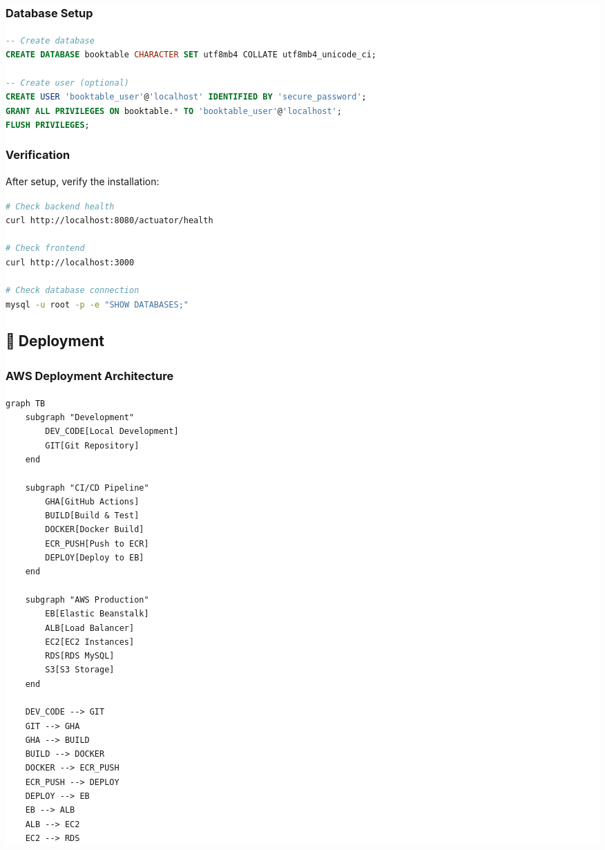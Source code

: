### Database Setup

```sql
-- Create database
CREATE DATABASE booktable CHARACTER SET utf8mb4 COLLATE utf8mb4_unicode_ci;

-- Create user (optional)
CREATE USER 'booktable_user'@'localhost' IDENTIFIED BY 'secure_password';
GRANT ALL PRIVILEGES ON booktable.* TO 'booktable_user'@'localhost';
FLUSH PRIVILEGES;
```

### Verification

After setup, verify the installation:

```bash
# Check backend health
curl http://localhost:8080/actuator/health

# Check frontend
curl http://localhost:3000

# Check database connection
mysql -u root -p -e "SHOW DATABASES;"
```

## 🚀 Deployment

### AWS Deployment Architecture

```mermaid
graph TB
    subgraph "Development"
        DEV_CODE[Local Development]
        GIT[Git Repository]
    end
    
    subgraph "CI/CD Pipeline"
        GHA[GitHub Actions]
        BUILD[Build & Test]
        DOCKER[Docker Build]
        ECR_PUSH[Push to ECR]
        DEPLOY[Deploy to EB]
    end
    
    subgraph "AWS Production"
        EB[Elastic Beanstalk]
        ALB[Load Balancer]
        EC2[EC2 Instances]
        RDS[RDS MySQL]
        S3[S3 Storage]
    end
    
    DEV_CODE --> GIT
    GIT --> GHA
    GHA --> BUILD
    BUILD --> DOCKER
    DOCKER --> ECR_PUSH
    ECR_PUSH --> DEPLOY
    DEPLOY --> EB
    EB --> ALB
    ALB --> EC2
    EC2 --> RDS
```